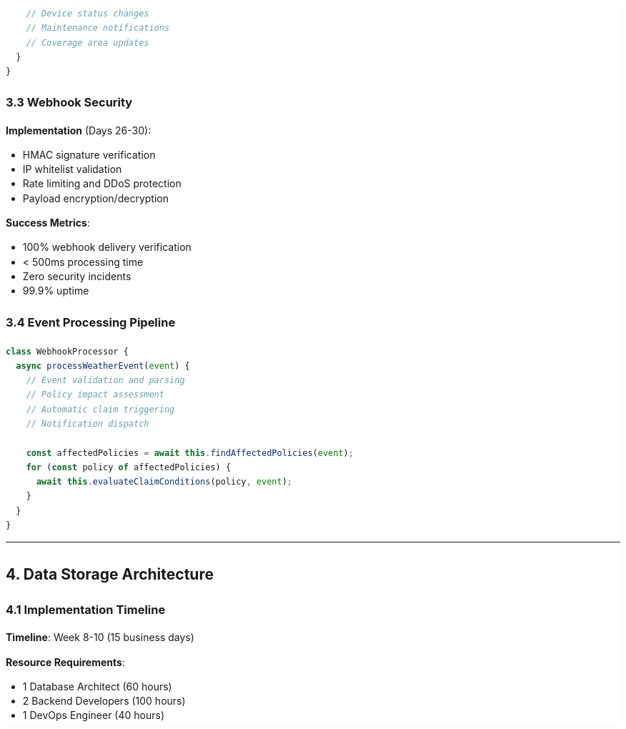 ```javascript
    // Device status changes
    // Maintenance notifications
    // Coverage area updates
  }
}
```

### 3.3 Webhook Security

**Implementation** (Days 26-30):
- HMAC signature verification
- IP whitelist validation
- Rate limiting and DDoS protection
- Payload encryption/decryption

**Success Metrics**:
- 100% webhook delivery verification
- < 500ms processing time
- Zero security incidents
- 99.9% uptime

### 3.4 Event Processing Pipeline

```javascript
class WebhookProcessor {
  async processWeatherEvent(event) {
    // Event validation and parsing
    // Policy impact assessment
    // Automatic claim triggering
    // Notification dispatch
    
    const affectedPolicies = await this.findAffectedPolicies(event);
    for (const policy of affectedPolicies) {
      await this.evaluateClaimConditions(policy, event);
    }
  }
}
```

---

## 4. Data Storage Architecture

### 4.1 Implementation Timeline

**Timeline**: Week 8-10 (15 business days)

**Resource Requirements**:
- 1 Database Architect (60 hours)
- 2 Backend Developers (100 hours)
- 1 DevOps Engineer (40 hours)
